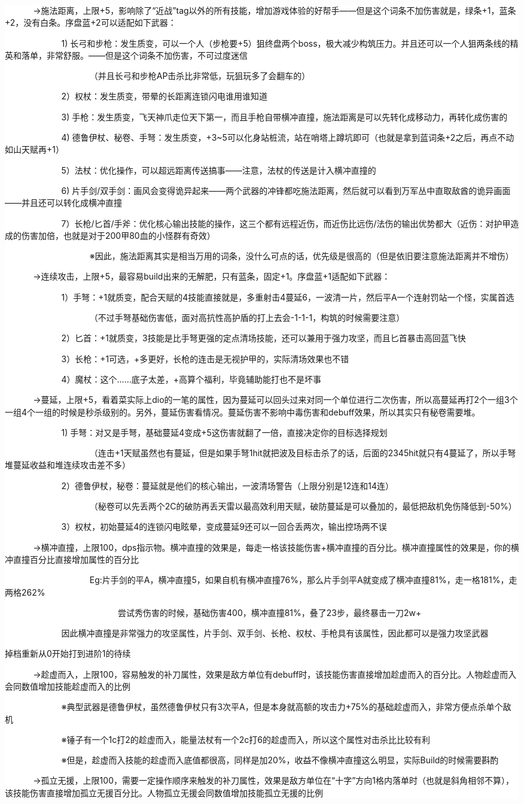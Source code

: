             →施法距离，上限+5，影响除了“近战”tag以外的所有技能，增加游戏体验的好帮手——但是这个词条不加伤害就是，绿条+1，蓝条+2，没有白条。序盘蓝+2可以适配如下武器：

                        1) 长弓和步枪：发生质变，可以一个人（步枪要+5）狙终盘两个boss，极大减少构筑压力。并且还可以一个人狙两条线的精英和落单，非常舒服。——但是这个词条不加伤害，不可过度迷信

                                    （并且长弓和步枪AP击杀比非常低，玩狙玩多了会翻车的）

                        2）权杖：发生质变，带晕的长距离连锁闪电谁用谁知道

                        3) 手枪：发生质变，飞天神爪走位天下第一，而且手枪自带横冲直撞，施法距离是可以先转化成移动力，再转化成伤害的

                        4) 德鲁伊杖、秘卷、手弩：发生质变，+3~5可以化身站桩流，站在哨塔上蹲坑即可（也就是拿到蓝词条+2之后，再点不动如山天赋再+1）

                        5）法杖：优化操作，可以超远距离传送搞事——注意，法杖的传送是计入横冲直撞的                      

                        6) 片手剑/双手剑：画风会变得诡异起来——两个武器的冲锋都吃施法距离，然后就可以看到万军丛中直取敌酋的诡异画面——并且还可以转化成横冲直撞

                        7）长枪/匕首/手斧：优化核心输出技能的操作，这三个都有远程近伤，而近伤比远伤/法伤的输出优势都大（近伤：对护甲造成的伤害加倍，也就是对于200甲80血的小怪群有奇效）

                                    ※因此，施法距离其实是相当万用的词条，没什么可点的话，优先级是很高的（但是依旧要注意施法距离并不增伤）

            →连续攻击，上限+5，最容易build出来的无解肥，只有蓝条，固定+1。序盘蓝+1适配如下武器：

                        1）手弩：+1就质变，配合天赋的4技能直接就是，多重射击4蔓延6，一波清一片，然后平A一个连射罚站一个怪，实属首选

                                    （不过手弩基础伤害低，面对高抗性高护盾的打上去会-1-1-1，构筑的时候需要注意）

                        2）匕首：+1就质变，3技能是比手弩更强的定点清场技能，还可以兼用于强力攻坚，而且匕首暴击高回蓝飞快

                        3）长枪：+1可选，+多更好，长枪的连击是无视护甲的，实际清场效果也不错

                        4）魔杖：这个……底子太差，+高算个福利，毕竟辅助能打也不是坏事

            →蔓延，上限+5，看着菜实际上dio的一笔的属性，因为蔓延可以回头过来对同一个单位进行二次伤害，所以高蔓延再打2个一组3个一组4个一组的时候是秒杀级别的。另外，蔓延伤害看情况。蔓延伤害不影响中毒伤害和debuff效果，所以其实只有秘卷需要堆。

                        1) 手弩：对又是手弩，基础蔓延4变成+5这伤害就翻了一倍，直接决定你的目标选择规划

                                    （连击+1天赋虽然也有蔓延，但是如果手弩1hit就把波及目标击杀了的话，后面的2345hit就只有4蔓延了，所以手弩堆蔓延收益和堆连续攻击差不多）

                        2）德鲁伊杖，秘卷：蔓延就是他们的核心输出，一波清场警告（上限分别是12连和14连）

                                    （秘卷可以先丢两个2C的破防再丢天雷以最高效利用天赋，破防蔓延是可以叠加的，最低把敌机免伤降低到-50%）

                        3）权杖，初始蔓延4的连锁闪电眩晕，变成蔓延9还可以一回合丢两次，输出控场两不误

            →横冲直撞，上限100，dps指示物。横冲直撞的效果是，每走一格该技能伤害+横冲直撞的百分比。横冲直撞属性的效果是，你的横冲直撞百分比直接增加属性的百分比

                                    Eg:片手剑的平A，横冲直撞5，如果自机有横冲直撞76%，那么片手剑平A就变成了横冲直撞81%，走一格181%，走两格262%

                                                尝试秀伤害的时候，基础伤害400，横冲直撞81%，叠了23步，最终暴击一刀2w+

                        因此横冲直撞是非常强力的攻坚属性，片手剑、双手剑、长枪、权杖、手枪具有该属性，因此都可以是强力攻坚武器

掉档重新从0开始打到进阶1的待续

            →趁虚而入，上限100，容易触发的补刀属性，效果是敌方单位有debuff时，该技能伤害直接增加趁虚而入的百分比。人物趁虚而入会同数值增加技能趁虚而入的比例

                        ※典型武器是德鲁伊杖，虽然德鲁伊杖只有3次平A，但是本身就高额的攻击力+75%的基础趁虚而入，非常方便点杀单个敌机

                        ※锤子有一个1c打2的趁虚而入，能量法杖有一个2c打6的趁虚而入，所以这个属性对击杀比比较有利

                        ※但是，趁虚而入技能的趁虚而入底值都很高，同样是加20%，收益不像横冲直撞这么明显，实际Build的时候需要斟酌

            →孤立无援，上限100，需要一定操作顺序来触发的补刀属性，效果是敌方单位在“十字”方向1格内落单时（也就是斜角相邻不算），该技能伤害直接增加孤立无援百分比。人物孤立无援会同数值增加技能孤立无援的比例
